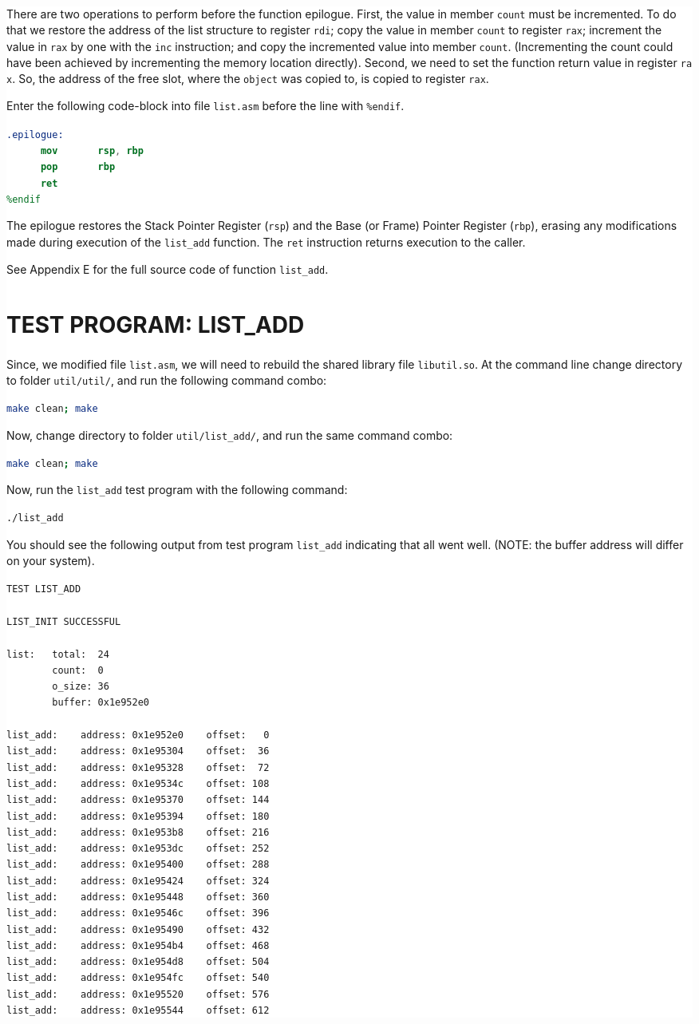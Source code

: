 There are two operations to perform before the function epilogue. First, the value in member `count` must be incremented. To do that we restore the address of the list structure to register `rdi`; copy the value in member `count` to register `rax`; increment the value in `rax` by one with the `inc` instruction; and copy the incremented value into member `count`. (Incrementing the count could have been achieved by incrementing the memory location directly). Second, we need to set the function return value in register `rax`. So, the address of the free slot, where the `object` was copied to, is copied to register `rax`.

Enter the following code-block into file `list.asm` before the line with `%endif`.
```nasm
.epilogue:
      mov       rsp, rbp
      pop       rbp
      ret
%endif
```
The epilogue restores the Stack Pointer Register (`rsp`) and the Base (or Frame) Pointer Register (`rbp`), erasing any modifications made during execution of the `list_add` function. The `ret` instruction returns execution to the caller.

See Appendix E for the full source code of function `list_add`.
# TEST PROGRAM: LIST_ADD
Since, we modified file `list.asm`, we will need to rebuild the shared library file `libutil.so`. At the command line change directory to folder `util/util/`, and run the following command combo:
```bash
make clean; make
```
Now, change directory to folder `util/list_add/`, and run the same command combo:
```bash
make clean; make
```
Now, run the `list_add` test program with the following command:
```bash
./list_add
```
You should see the following output from test program `list_add` indicating that all went well. (NOTE: the buffer address will differ on your system).
```bash
TEST LIST_ADD

LIST_INIT SUCCESSFUL

list:	total:	24
	    count:	0
	    o_size:	36
	    buffer:	0x1e952e0

list_add:    address: 0x1e952e0    offset:   0
list_add:    address: 0x1e95304    offset:  36
list_add:    address: 0x1e95328    offset:  72
list_add:    address: 0x1e9534c    offset: 108
list_add:    address: 0x1e95370    offset: 144
list_add:    address: 0x1e95394    offset: 180
list_add:    address: 0x1e953b8    offset: 216
list_add:    address: 0x1e953dc    offset: 252
list_add:    address: 0x1e95400    offset: 288
list_add:    address: 0x1e95424    offset: 324
list_add:    address: 0x1e95448    offset: 360
list_add:    address: 0x1e9546c    offset: 396
list_add:    address: 0x1e95490    offset: 432
list_add:    address: 0x1e954b4    offset: 468
list_add:    address: 0x1e954d8    offset: 504
list_add:    address: 0x1e954fc    offset: 540
list_add:    address: 0x1e95520    offset: 576
list_add:    address: 0x1e95544    offset: 612
```